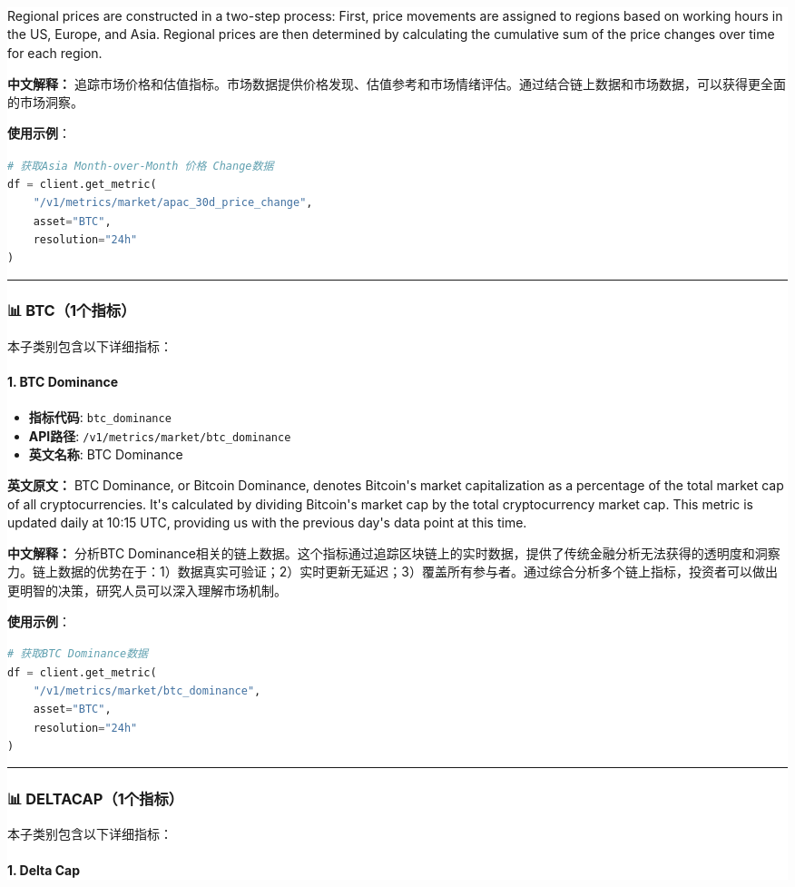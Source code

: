 Regional prices are constructed in a two-step process: First, price movements are assigned to regions based on working hours in the US, Europe, and Asia. Regional prices are then determined by calculating the cumulative sum of the price changes over time for each region.

**中文解释：**
追踪市场价格和估值指标。市场数据提供价格发现、估值参考和市场情绪评估。通过结合链上数据和市场数据，可以获得更全面的市场洞察。

**使用示例**：
```python
# 获取Asia Month-over-Month 价格 Change数据
df = client.get_metric(
    "/v1/metrics/market/apac_30d_price_change",
    asset="BTC",
    resolution="24h"
)
```

---

### 📊 BTC（1个指标）

本子类别包含以下详细指标：

#### 1. BTC Dominance

- **指标代码**: `btc_dominance`
- **API路径**: `/v1/metrics/market/btc_dominance`
- **英文名称**: BTC Dominance

**英文原文：**
BTC Dominance, or Bitcoin Dominance, denotes Bitcoin&#x27;s market capitalization as a percentage of the total market cap of all cryptocurrencies. It&#x27;s calculated by dividing Bitcoin&#x27;s market cap by the total cryptocurrency market cap. This metric is updated daily at 10:15 UTC, providing us with the previous day&#x27;s data point at this time.

**中文解释：**
分析BTC Dominance相关的链上数据。这个指标通过追踪区块链上的实时数据，提供了传统金融分析无法获得的透明度和洞察力。链上数据的优势在于：1）数据真实可验证；2）实时更新无延迟；3）覆盖所有参与者。通过综合分析多个链上指标，投资者可以做出更明智的决策，研究人员可以深入理解市场机制。

**使用示例**：
```python
# 获取BTC Dominance数据
df = client.get_metric(
    "/v1/metrics/market/btc_dominance",
    asset="BTC",
    resolution="24h"
)
```

---

### 📊 DELTACAP（1个指标）

本子类别包含以下详细指标：

#### 1. Delta Cap
